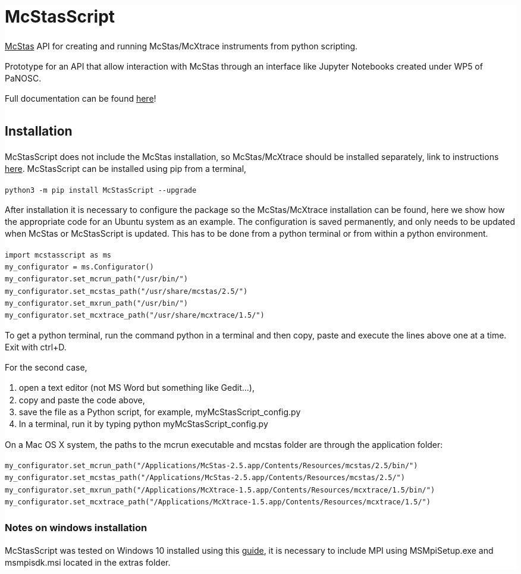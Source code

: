# McStasScript
[McStas](http://www.mcstas.org) API for creating and running McStas/McXtrace instruments from python scripting.

Prototype for an API that allow interaction with McStas through an interface like Jupyter Notebooks created under WP5 of PaNOSC.

Full documentation can be found [here](https://mads-bertelsen.github.io)!

## Installation
McStasScript does not include the McStas installation, so McStas/McXtrace should be installed separately, link to instructions [here](https://github.com/McStasMcXtrace/McCode/tree/master/INSTALL-McStas).
McStasScript can be installed using pip from a terminal,

    python3 -m pip install McStasScript --upgrade

After installation it is necessary to configure the package so the McStas/McXtrace installation can be found, here we show how the appropriate code for an Ubuntu system as an example. The configuration is saved permanently, and only needs to be updated when McStas or McStasScript is updated. This has to be done from a python terminal or from within a python environment.

    import mcstasscript as ms
    my_configurator = ms.Configurator()
    my_configurator.set_mcrun_path("/usr/bin/")
    my_configurator.set_mcstas_path("/usr/share/mcstas/2.5/")
    my_configurator.set_mxrun_path("/usr/bin/")
    my_configurator.set_mcxtrace_path("/usr/share/mcxtrace/1.5/")

To get a python terminal, run the command python in a terminal and then copy, paste and execute the lines above one at a time. Exit with ctrl+D.

For the second case, 
1. open a text editor (not MS Word but something like Gedit...),
2. copy and paste the code above,
3. save the file as a Python script, for example, myMcStasScript_config.py
4. In a terminal, run it by typing python myMcStasScript_config.py
    
On a Mac OS X system, the paths to the mcrun executable and mcstas folder are through the application folder:

    my_configurator.set_mcrun_path("/Applications/McStas-2.5.app/Contents/Resources/mcstas/2.5/bin/")
    my_configurator.set_mcstas_path("/Applications/McStas-2.5.app/Contents/Resources/mcstas/2.5/")
    my_configurator.set_mxrun_path("/Applications/McXtrace-1.5.app/Contents/Resources/mcxtrace/1.5/bin/")
    my_configurator.set_mcxtrace_path("/Applications/McXtrace-1.5.app/Contents/Resources/mcxtrace/1.5/")
    
    
### Notes on windows installation
McStasScript was tested on Windows 10 installed using this [guide](https://github.com/McStasMcXtrace/McCode/blob/master/INSTALL-McStas-2.x/Windows/README.md), it is necessary to include MPI using MSMpiSetup.exe and msmpisdk.msi located in the extras folder.
